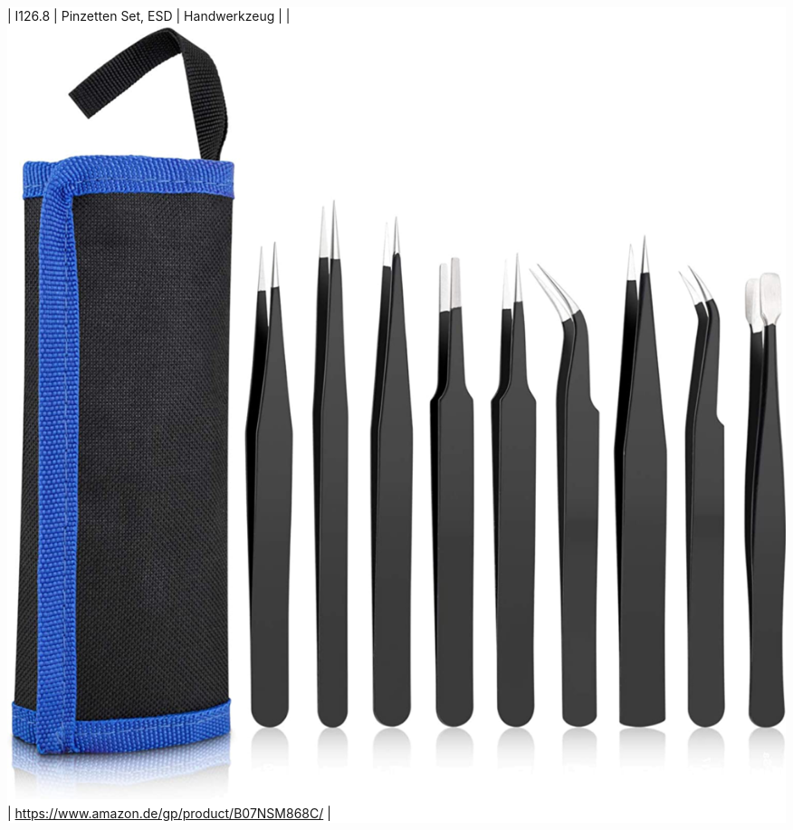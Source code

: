 | I126.8 | Pinzetten Set, ESD                                                     | Handwerkzeug                             |            | ![](BilderInventar/fertig/I126.png)   | https://www.amazon.de/gp/product/B07NSM868C/                                                                                                                          |